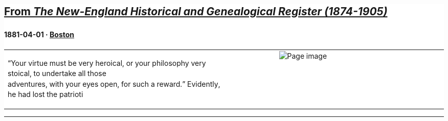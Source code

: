 
## [From _The New-England Historical and Genealogical Register (1874-1905)_](https://archive.org/details/sim_new-england-historical-and-genealogical-register_1881-04_35/page/n58/mode/1up?view=theater)

#### 1881-04-01 &middot; [Boston](http://dbpedia.org/resource/Boston)

<table style="width: 100%;"><tr><td style="width: 50%">

  
“Your virtue must be very heroical, or your philosophy very stoical, to undertake all those  
adventures, with your eyes open, for such a reward.” Evidently, he had lost the patrioti
</td><td style="width: 50%; max-height: 75%; margin: auto; display: block;">
<img alt="Page image" src="https://iiif.archive.org/image/iiif/2/sim_new-england-historical-and-genealogical-register_1881-04_35%2Fsim_new-england-historical-and-genealogical-register_1881-04_35_jp2.zip%2Fsim_new-england-historical-and-genealogical-register_1881-04_35_jp2%2Fsim_new-england-historical-and-genealogical-register_1881-04_35_0058.jp2/pct:12.572815533980583,81.68465227817745,68.7378640776699,2.547961630695444/600,/0/default.jpg"/>
</td>
</tr></table>

---

